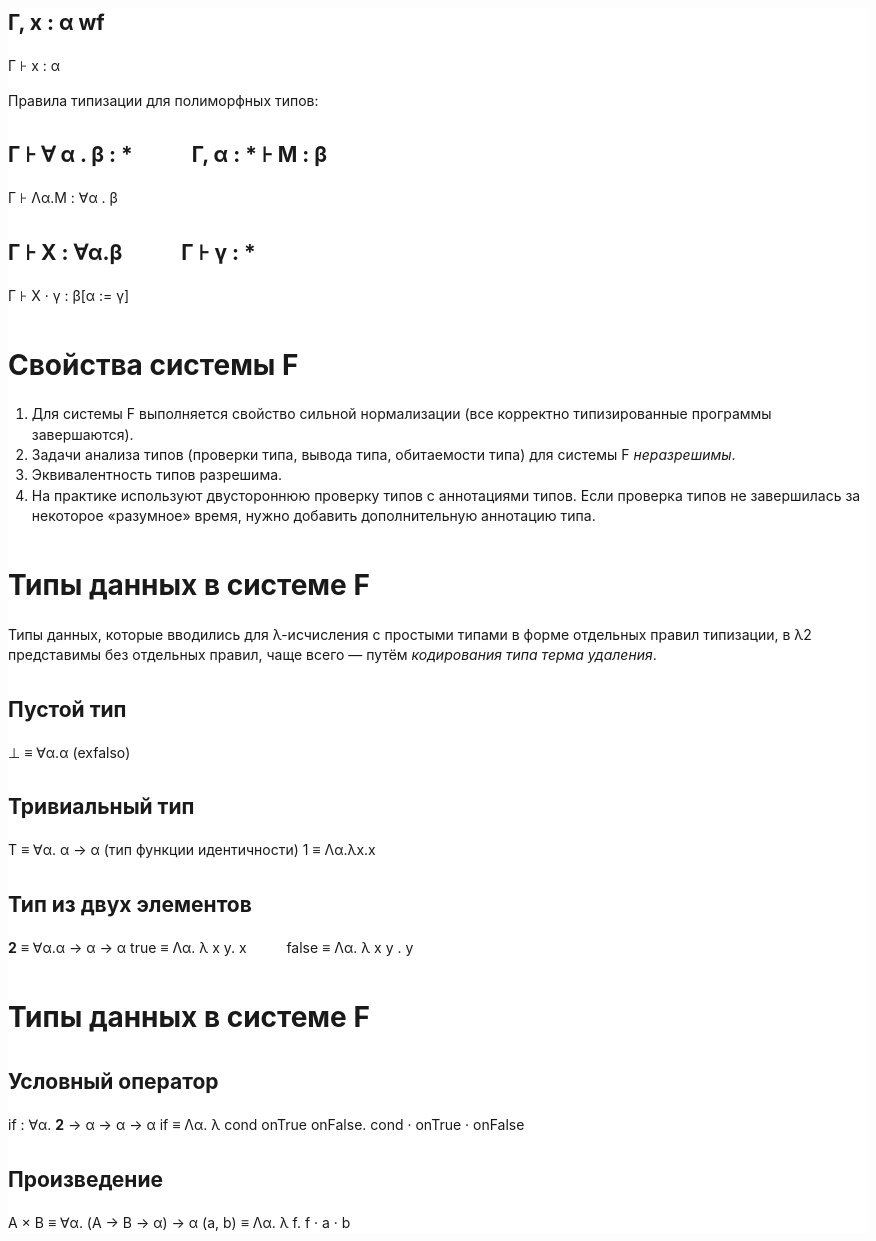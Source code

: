  
  Γ, x : α wf
 -------------------------------
  Γ ⊦ x : α


Правила типизации для полиморфных типов:

  Γ ⊦ ∀ α . β : * $\qquad$ Γ, α : * ⊦ M : β
 --------------------------------------------
  Γ ⊦ Λα.M : ∀α . β


  Γ ⊦ X : ∀α.β  $\qquad$  Γ ⊦ γ : *
 --------------------------------------------
  Γ ⊦ X · γ : β[α := γ]

# Свойства системы F
1. Для системы F выполняется свойство сильной нормализации (все корректно типизированные программы завершаются).
2. Задачи анализа типов (проверки типа, вывода типа, обитаемости типа) для системы F *неразрешимы*.
3. Эквивалентность типов разрешима.
4. На практике используют двустороннюю проверку типов с аннотациями типов. Если проверка типов не завершилась за некоторое «разумное» время, нужно добавить дополнительную аннотацию типа. 

# Типы данных в системе F
Типы данных, которые вводились для λ-исчисления с простыми типами в форме отдельных правил типизации, в λ2 представимы без отдельных правил, чаще всего — путём *кодирования типа терма удаления*.

## Пустой тип
 ⊥ ≡ ∀α.α (exfalso)

## Тривиальный тип

T ≡ ∀α. α → α (тип функции идентичности)
1 ≡ Λα.λx.x

## Тип из двух элементов 
**2** ≡ ∀α.α → α → α
true ≡ Λα. λ x y. x $\qquad$ false ≡ Λα. λ x y . y

# Типы данных в системе F
## Условный оператор
if : ∀α. **2** → α → α → α
if ≡ Λα. λ cond onTrue onFalse. cond · onTrue · onFalse 

## Произведение 
A × B ≡ ∀α. (A → B → α) → α
(a, b) ≡ Λα. λ f. f · a · b
